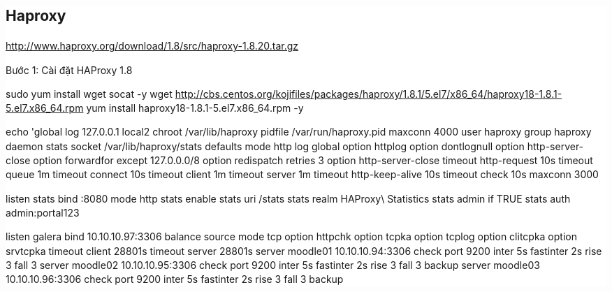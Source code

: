 
## Haproxy
http://www.haproxy.org/download/1.8/src/haproxy-1.8.20.tar.gz

Bước 1: Cài đặt HAProxy 1.8

sudo yum install wget socat -y
wget http://cbs.centos.org/kojifiles/packages/haproxy/1.8.1/5.el7/x86_64/haproxy18-1.8.1-5.el7.x86_64.rpm 
yum install haproxy18-1.8.1-5.el7.x86_64.rpm -y

echo 'global
    log         127.0.0.1 local2
    chroot      /var/lib/haproxy
    pidfile     /var/run/haproxy.pid
    maxconn     4000
    user        haproxy
    group       haproxy
    daemon
    stats socket /var/lib/haproxy/stats
defaults
    mode                    http
    log                     global
    option                  httplog
    option                  dontlognull
    option http-server-close
    option forwardfor       except 127.0.0.0/8
    option                  redispatch
    retries                 3
    option  http-server-close
    timeout http-request    10s
    timeout queue           1m
    timeout connect         10s
    timeout client          1m
    timeout server          1m
    timeout http-keep-alive 10s
    timeout check           10s
    maxconn                 3000

listen stats
    bind :8080
    mode http
    stats enable
    stats uri /stats
    stats realm HAProxy\ Statistics
    stats admin if TRUE
    stats auth admin:portal123

listen galera
    bind 10.10.10.97:3306
    balance source
    mode tcp
    option httpchk
    option tcpka
    option tcplog
    option clitcpka
    option srvtcpka
    timeout client 28801s
    timeout server 28801s 
    server moodle01 10.10.10.94:3306 check port 9200  inter 5s fastinter 2s rise 3 fall 3 
    server moodle02 10.10.10.95:3306 check port 9200  inter 5s fastinter 2s rise 3 fall 3 backup
    server moodle03 10.10.10.96:3306 check port 9200  inter 5s fastinter 2s rise 3 fall 3 backup
